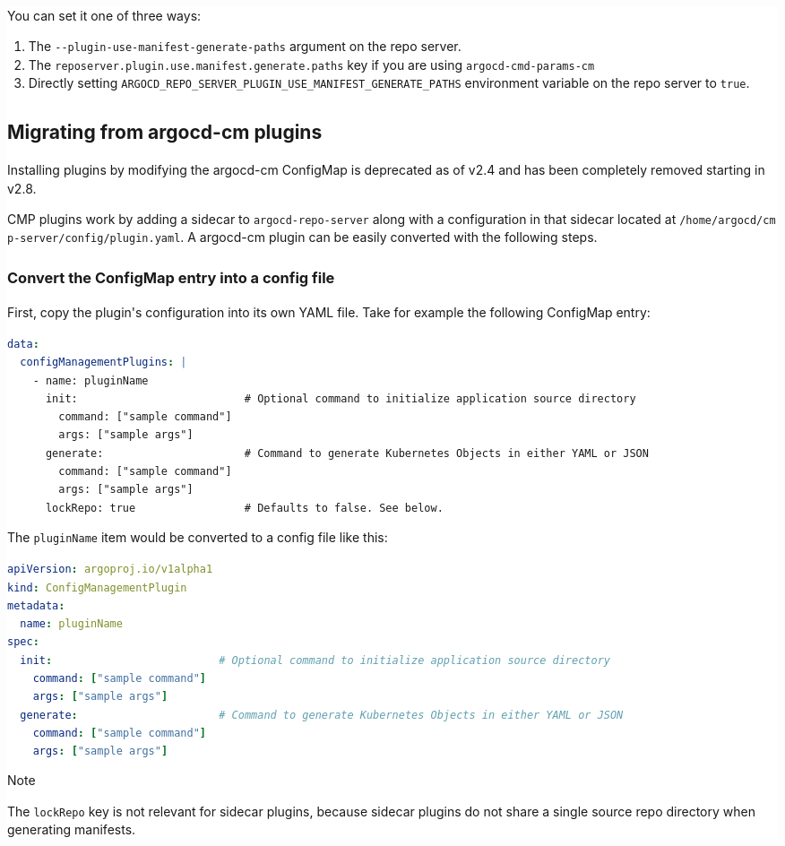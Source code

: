 You can set it one of three ways:

1. The `--plugin-use-manifest-generate-paths` argument on the repo server.
2. The `reposerver.plugin.use.manifest.generate.paths` key if you are using `argocd-cmd-params-cm`
3. Directly setting `ARGOCD_REPO_SERVER_PLUGIN_USE_MANIFEST_GENERATE_PATHS` environment variable on the repo server to `true`.

## Migrating from argocd-cm plugins

Installing plugins by modifying the argocd-cm ConfigMap is deprecated as of v2.4 and has been completely removed starting in v2.8.

CMP plugins work by adding a sidecar to `argocd-repo-server` along with a configuration in that sidecar located at `/home/argocd/cmp-server/config/plugin.yaml`. A argocd-cm plugin can be easily converted with the following steps.

### Convert the ConfigMap entry into a config file

First, copy the plugin's configuration into its own YAML file. Take for example the following ConfigMap entry:

```yaml
data:
  configManagementPlugins: |
    - name: pluginName
      init:                          # Optional command to initialize application source directory
        command: ["sample command"]
        args: ["sample args"]
      generate:                      # Command to generate Kubernetes Objects in either YAML or JSON
        command: ["sample command"]
        args: ["sample args"]
      lockRepo: true                 # Defaults to false. See below.
```

The `pluginName` item would be converted to a config file like this:

```yaml
apiVersion: argoproj.io/v1alpha1
kind: ConfigManagementPlugin
metadata:
  name: pluginName
spec:
  init:                          # Optional command to initialize application source directory
    command: ["sample command"]
    args: ["sample args"]
  generate:                      # Command to generate Kubernetes Objects in either YAML or JSON
    command: ["sample command"]
    args: ["sample args"]
```

> [!NOTE]
> The `lockRepo` key is not relevant for sidecar plugins, because sidecar plugins do not share a single source repo
> directory when generating manifests.
